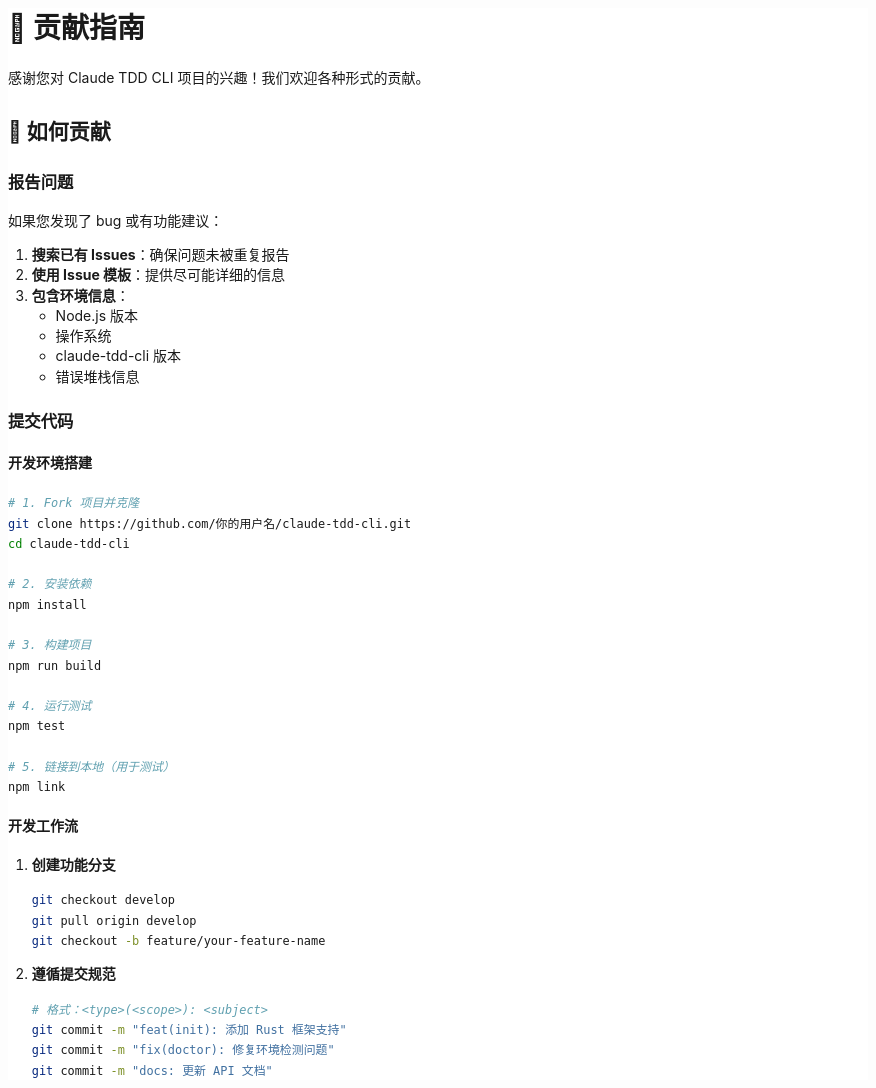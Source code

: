 # 🤝 贡献指南

感谢您对 Claude TDD CLI 项目的兴趣！我们欢迎各种形式的贡献。

## 🌟 如何贡献

### 报告问题

如果您发现了 bug 或有功能建议：

1. **搜索已有 Issues**：确保问题未被重复报告
2. **使用 Issue 模板**：提供尽可能详细的信息
3. **包含环境信息**：
   - Node.js 版本
   - 操作系统
   - claude-tdd-cli 版本
   - 错误堆栈信息

### 提交代码

#### 开发环境搭建

```bash
# 1. Fork 项目并克隆
git clone https://github.com/你的用户名/claude-tdd-cli.git
cd claude-tdd-cli

# 2. 安装依赖
npm install

# 3. 构建项目
npm run build

# 4. 运行测试
npm test

# 5. 链接到本地（用于测试）
npm link
```

#### 开发工作流

1. **创建功能分支**
   ```bash
   git checkout develop
   git pull origin develop
   git checkout -b feature/your-feature-name
   ```

2. **遵循提交规范**
   ```bash
   # 格式：<type>(<scope>): <subject>
   git commit -m "feat(init): 添加 Rust 框架支持"
   git commit -m "fix(doctor): 修复环境检测问题"
   git commit -m "docs: 更新 API 文档"
   ```
